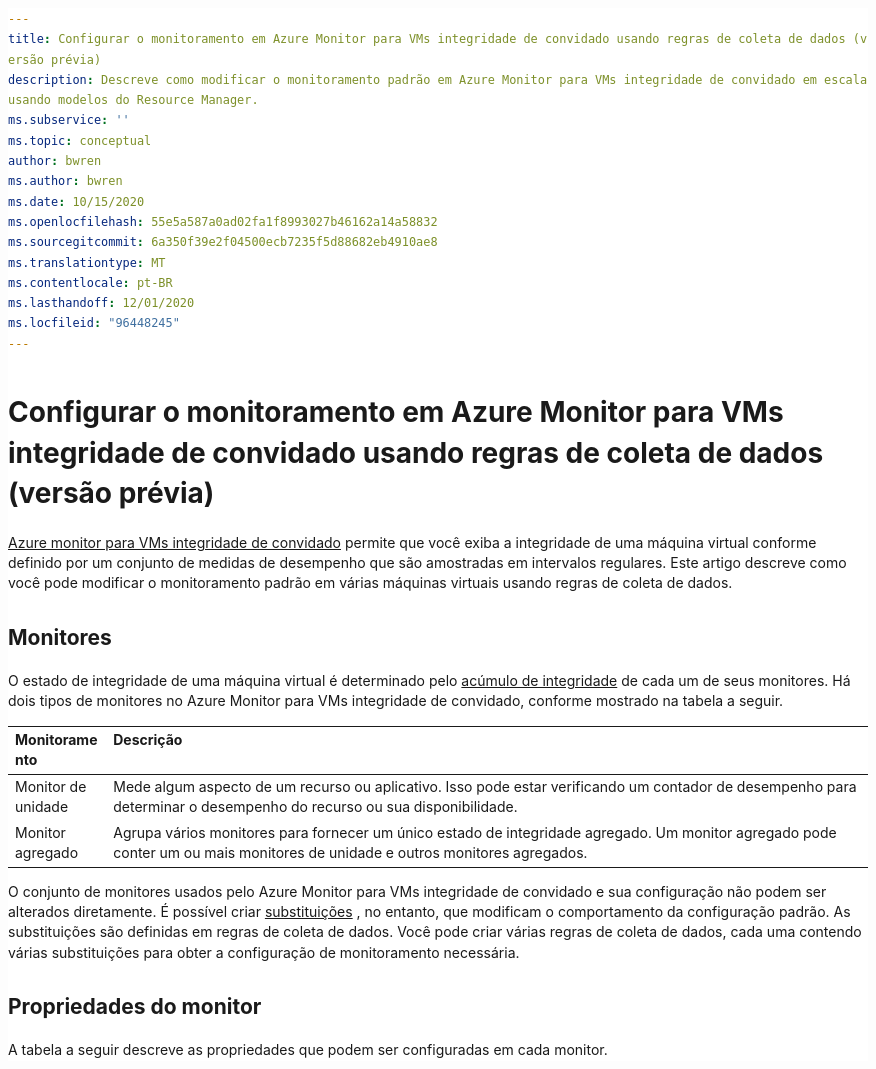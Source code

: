 ```yaml
---
title: Configurar o monitoramento em Azure Monitor para VMs integridade de convidado usando regras de coleta de dados (versão prévia)
description: Descreve como modificar o monitoramento padrão em Azure Monitor para VMs integridade de convidado em escala usando modelos do Resource Manager.
ms.subservice: ''
ms.topic: conceptual
author: bwren
ms.author: bwren
ms.date: 10/15/2020
ms.openlocfilehash: 55e5a587a0ad02fa1f8993027b46162a14a58832
ms.sourcegitcommit: 6a350f39e2f04500ecb7235f5d88682eb4910ae8
ms.translationtype: MT
ms.contentlocale: pt-BR
ms.lasthandoff: 12/01/2020
ms.locfileid: "96448245"
---
```

# <a name="configure-monitoring-in-azure-monitor-for-vms-guest-health-using-data-collection-rules-preview"></a>Configurar o monitoramento em Azure Monitor para VMs integridade de convidado usando regras de coleta de dados (versão prévia)
[Azure monitor para VMs integridade de convidado](vminsights-health-overview.md) permite que você exiba a integridade de uma máquina virtual conforme definido por um conjunto de medidas de desempenho que são amostradas em intervalos regulares. Este artigo descreve como você pode modificar o monitoramento padrão em várias máquinas virtuais usando regras de coleta de dados.


## <a name="monitors"></a>Monitores
O estado de integridade de uma máquina virtual é determinado pelo [acúmulo de integridade](vminsights-health-overview.md#health-rollup-policy) de cada um de seus monitores. Há dois tipos de monitores no Azure Monitor para VMs integridade de convidado, conforme mostrado na tabela a seguir.

| Monitoramento | Descrição |
|:---|:---|
| Monitor de unidade | Mede algum aspecto de um recurso ou aplicativo. Isso pode estar verificando um contador de desempenho para determinar o desempenho do recurso ou sua disponibilidade. |
| Monitor agregado | Agrupa vários monitores para fornecer um único estado de integridade agregado. Um monitor agregado pode conter um ou mais monitores de unidade e outros monitores agregados. |

O conjunto de monitores usados pelo Azure Monitor para VMs integridade de convidado e sua configuração não podem ser alterados diretamente. É possível criar [substituições](#overrides) , no entanto, que modificam o comportamento da configuração padrão. As substituições são definidas em regras de coleta de dados. Você pode criar várias regras de coleta de dados, cada uma contendo várias substituições para obter a configuração de monitoramento necessária.

## <a name="monitor-properties"></a>Propriedades do monitor
A tabela a seguir descreve as propriedades que podem ser configuradas em cada monitor.

